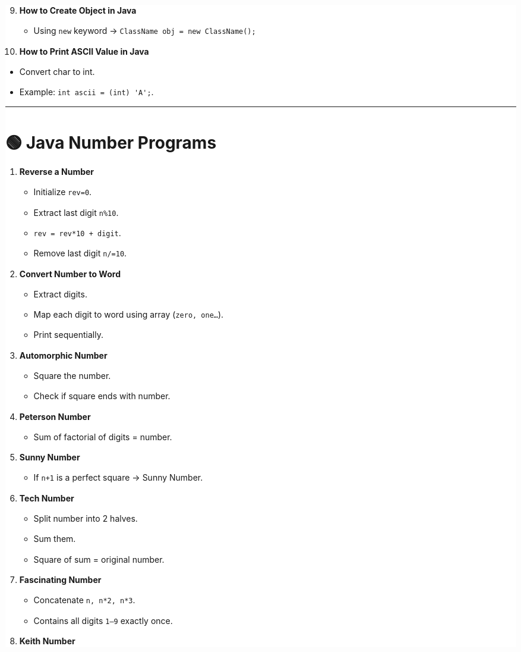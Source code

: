 9. **How to Create Object in Java**
    
    * Using `new` keyword → `ClassName obj = new ClassName();`
        
10. **How to Print ASCII Value in Java**
    

* Convert char to int.
    
* Example: `int ascii = (int) 'A';`.
    

---

# 🟢 Java Number Programs

1. **Reverse a Number**
    
    * Initialize `rev=0`.
        
    * Extract last digit `n%10`.
        
    * `rev = rev*10 + digit`.
        
    * Remove last digit `n/=10`.
        
2. **Convert Number to Word**
    
    * Extract digits.
        
    * Map each digit to word using array (`zero, one…`).
        
    * Print sequentially.
        
3. **Automorphic Number**
    
    * Square the number.
        
    * Check if square ends with number.
        
4. **Peterson Number**
    
    * Sum of factorial of digits = number.
        
5. **Sunny Number**
    
    * If `n+1` is a perfect square → Sunny Number.
        
6. **Tech Number**
    
    * Split number into 2 halves.
        
    * Sum them.
        
    * Square of sum = original number.
        
7. **Fascinating Number**
    
    * Concatenate `n, n*2, n*3`.
        
    * Contains all digits `1–9` exactly once.
        
8. **Keith Number**
    